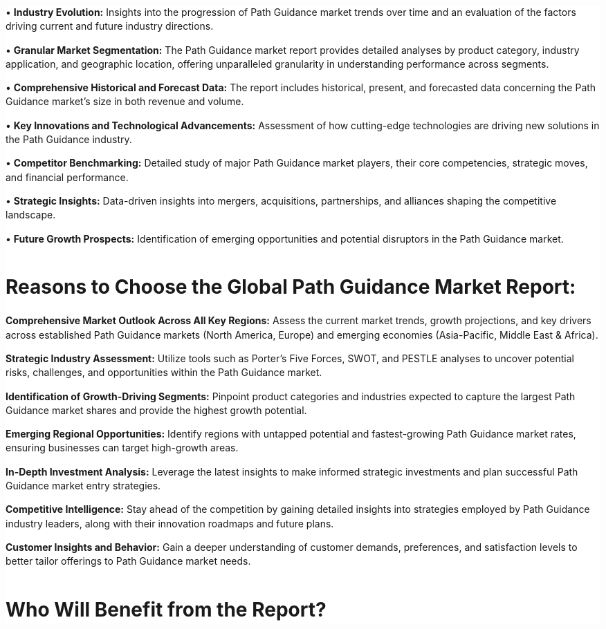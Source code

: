 • <strong>Industry Evolution:</strong> Insights into the progression of Path Guidance market trends over time and an evaluation of the factors driving current and future industry directions.

• <strong>Granular Market Segmentation:</strong> The Path Guidance market report provides detailed analyses by product category, industry application, and geographic location, offering unparalleled granularity in understanding performance across segments.

• <strong>Comprehensive Historical and Forecast Data:</strong> The report includes historical, present, and forecasted data concerning the Path Guidance market’s size in both revenue and volume.

• <strong>Key Innovations and Technological Advancements:</strong> Assessment of how cutting-edge technologies are driving new solutions in the Path Guidance industry.

• <strong>Competitor Benchmarking:</strong> Detailed study of major Path Guidance market players, their core competencies, strategic moves, and financial performance.

• <strong>Strategic Insights:</strong> Data-driven insights into mergers, acquisitions, partnerships, and alliances shaping the competitive landscape.

• <strong>Future Growth Prospects:</strong> Identification of emerging opportunities and potential disruptors in the Path Guidance market.

# <strong>Reasons to Choose the Global Path Guidance Market Report:</strong>

<strong>Comprehensive Market Outlook Across All Key Regions:</strong>
Assess the current market trends, growth projections, and key drivers across established Path Guidance markets (North America, Europe) and emerging economies (Asia-Pacific, Middle East & Africa).

<strong>Strategic Industry Assessment:</strong>
Utilize tools such as Porter’s Five Forces, SWOT, and PESTLE analyses to uncover potential risks, challenges, and opportunities within the Path Guidance market.

<strong>Identification of Growth-Driving Segments:</strong>
Pinpoint product categories and industries expected to capture the largest Path Guidance market shares and provide the highest growth potential.

<strong>Emerging Regional Opportunities:</strong>
Identify regions with untapped potential and fastest-growing Path Guidance market rates, ensuring businesses can target high-growth areas.

<strong>In-Depth Investment Analysis:</strong>
Leverage the latest insights to make informed strategic investments and plan successful Path Guidance market entry strategies.

<strong>Competitive Intelligence:</strong>
Stay ahead of the competition by gaining detailed insights into strategies employed by Path Guidance industry leaders, along with their innovation roadmaps and future plans.

<strong>Customer Insights and Behavior:</strong>
Gain a deeper understanding of customer demands, preferences, and satisfaction levels to better tailor offerings to Path Guidance market needs.

# <strong>Who Will Benefit from the Report?</strong>
